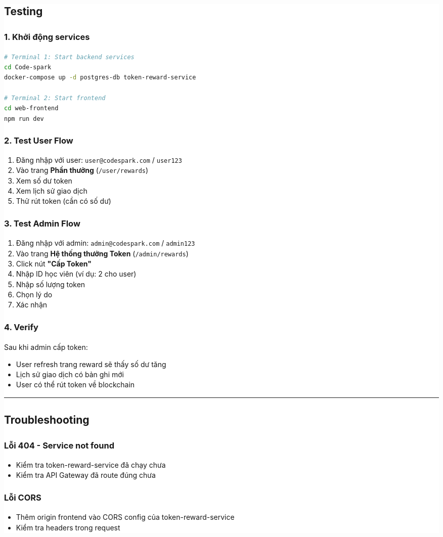 
## Testing

### 1. Khởi động services

```bash
# Terminal 1: Start backend services
cd Code-spark
docker-compose up -d postgres-db token-reward-service

# Terminal 2: Start frontend
cd web-frontend
npm run dev
```

### 2. Test User Flow

1. Đăng nhập với user: `user@codespark.com` / `user123`
2. Vào trang **Phần thưởng** (`/user/rewards`)
3. Xem số dư token
4. Xem lịch sử giao dịch
5. Thử rút token (cần có số dư)

### 3. Test Admin Flow

1. Đăng nhập với admin: `admin@codespark.com` / `admin123`
2. Vào trang **Hệ thống thưởng Token** (`/admin/rewards`)
3. Click nút **"Cấp Token"**
4. Nhập ID học viên (ví dụ: 2 cho user)
5. Nhập số lượng token
6. Chọn lý do
7. Xác nhận

### 4. Verify

Sau khi admin cấp token:
- User refresh trang reward sẽ thấy số dư tăng
- Lịch sử giao dịch có bản ghi mới
- User có thể rút token về blockchain

---

## Troubleshooting

### Lỗi 404 - Service not found
- Kiểm tra token-reward-service đã chạy chưa
- Kiểm tra API Gateway đã route đúng chưa

### Lỗi CORS
- Thêm origin frontend vào CORS config của token-reward-service
- Kiểm tra headers trong request
